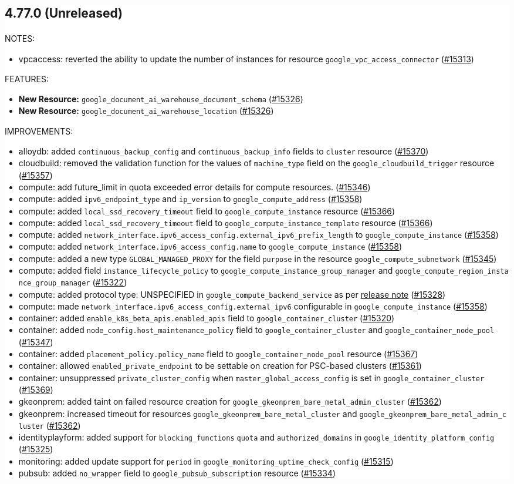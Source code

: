 ## 4.77.0 (Unreleased)

NOTES:
* vpcaccess: reverted the ability to update the number of instances for resource `google_vpc_access_connector` ([#15313](https://github.com/hashicorp/terraform-provider-google/pull/15313))

FEATURES:
* **New Resource:** `google_document_ai_warehouse_document_schema` ([#15326](https://github.com/hashicorp/terraform-provider-google/pull/15326))
* **New Resource:** `google_document_ai_warehouse_location` ([#15326](https://github.com/hashicorp/terraform-provider-google/pull/15326))

IMPROVEMENTS:
* alloydb: added `continuous_backup_config` and `continuous_backup_info` fields to `cluster` resource ([#15370](https://github.com/hashicorp/terraform-provider-google/pull/15370))
* cloudbuild: removed the validation function for the values of `machine_type` field on the `google_cloudbuild_trigger` resource ([#15357](https://github.com/hashicorp/terraform-provider-google/pull/15357))
* compute: add future_limit in quota exceeded error details for compute resources. ([#15346](https://github.com/hashicorp/terraform-provider-google/pull/15346))
* compute: added `ipv6_endpoint_type` and `ip_version` to `google_compute_address` ([#15358](https://github.com/hashicorp/terraform-provider-google/pull/15358))
* compute: added `local_ssd_recovery_timeout` field to `google_compute_instance` resource ([#15366](https://github.com/hashicorp/terraform-provider-google/pull/15366))
* compute: added `local_ssd_recovery_timeout` field to `google_compute_instance_template` resource ([#15366](https://github.com/hashicorp/terraform-provider-google/pull/15366))
* compute: added `network_interface.ipv6_access_config.external_ipv6_prefix_length` to `google_compute_instance` ([#15358](https://github.com/hashicorp/terraform-provider-google/pull/15358))
* compute: added `network_interface.ipv6_access_config.name` to `google_compute_instance` ([#15358](https://github.com/hashicorp/terraform-provider-google/pull/15358))
* compute: added a new type `GLOBAL_MANAGED_PROXY` for the field `purpose` in the resource `google_compute_subnetwork` ([#15345](https://github.com/hashicorp/terraform-provider-google/pull/15345))
* compute: added field `instance_lifecycle_policy` to `google_compute_instance_group_manager` and `google_compute_region_instance_group_manager` ([#15322](https://github.com/hashicorp/terraform-provider-google/pull/15322))
* compute: added protocol type: UNSPECIFIED in `google_compute_backend_service` as per [release note](https://cloud.google.com/load-balancing/docs/release-notes#July_24_2023)
 ([#15328](https://github.com/hashicorp/terraform-provider-google/pull/15328))
* compute: made `network_interface.ipv6_access_config.external_ipv6` configurable in `google_compute_instance` ([#15358](https://github.com/hashicorp/terraform-provider-google/pull/15358))
* container: added `enable_k8s_beta_apis.enabled_apis` field to `google_container_cluster` ([#15320](https://github.com/hashicorp/terraform-provider-google/pull/15320))
* container: added `node_config.host_maintenance_policy` field to `google_container_cluster` and `google_container_node_pool` ([#15347](https://github.com/hashicorp/terraform-provider-google/pull/15347))
* container: added `placement_policy.policy_name` field to `google_container_node_pool` resource ([#15367](https://github.com/hashicorp/terraform-provider-google/pull/15367))
* container: allowed `enabled_private_endpoint` to be settable on creation for PSC-based clusters ([#15361](https://github.com/hashicorp/terraform-provider-google/pull/15361))
* container: unsuppressed `private_cluster_config` when `master_global_access_config` is set in `google_container_cluster` ([#15369](https://github.com/hashicorp/terraform-provider-google/pull/15369))
* gkeonprem: added taint on failed resource creation for `google_gkeonprem_bare_metal_admin_cluster` ([#15362](https://github.com/hashicorp/terraform-provider-google/pull/15362))
* gkeonprem: increased timeout for resources `google_gkeonprem_bare_metal_cluster` and `google_gkeonprem_bare_metal_admin_cluster` ([#15362](https://github.com/hashicorp/terraform-provider-google/pull/15362))
* identityplayform: added support for `blocking_functions` `quota` and `authorized_domains` in `google_identity_platform_config` ([#15325](https://github.com/hashicorp/terraform-provider-google/pull/15325))
* monitoring: added update support for `period` in `google_monitoring_uptime_check_config` ([#15315](https://github.com/hashicorp/terraform-provider-google/pull/15315))
* pubsub: added `no_wrapper` field to `google_pubsub_subscription` resource ([#15334](https://github.com/hashicorp/terraform-provider-google/pull/15334))